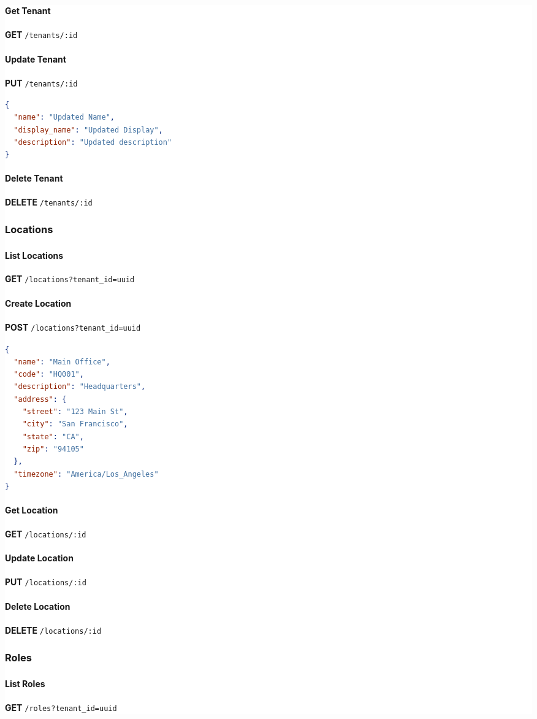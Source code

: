 #### Get Tenant
**GET** `/tenants/:id`

#### Update Tenant
**PUT** `/tenants/:id`
```json
{
  "name": "Updated Name",
  "display_name": "Updated Display",
  "description": "Updated description"
}
```

#### Delete Tenant
**DELETE** `/tenants/:id`

### Locations

#### List Locations
**GET** `/locations?tenant_id=uuid`

#### Create Location
**POST** `/locations?tenant_id=uuid`
```json
{
  "name": "Main Office",
  "code": "HQ001",
  "description": "Headquarters",
  "address": {
    "street": "123 Main St",
    "city": "San Francisco",
    "state": "CA",
    "zip": "94105"
  },
  "timezone": "America/Los_Angeles"
}
```

#### Get Location
**GET** `/locations/:id`

#### Update Location
**PUT** `/locations/:id`

#### Delete Location
**DELETE** `/locations/:id`

### Roles

#### List Roles
**GET** `/roles?tenant_id=uuid`
